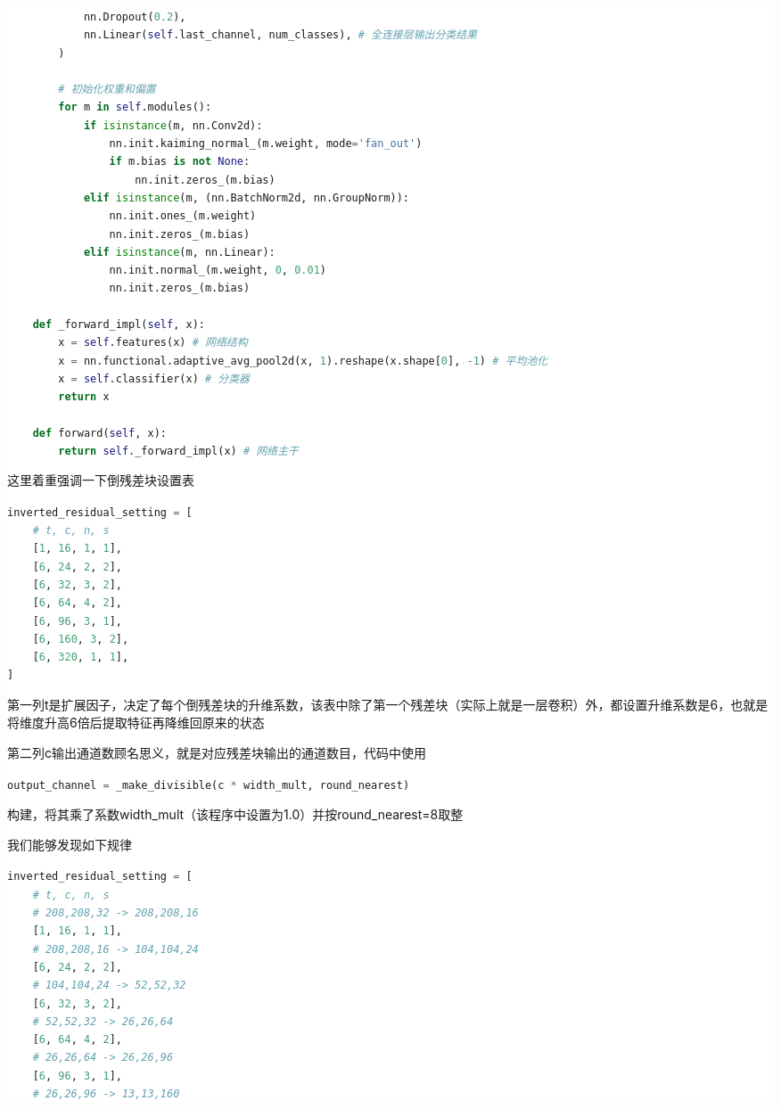 ```python
            nn.Dropout(0.2),
            nn.Linear(self.last_channel, num_classes), # 全连接层输出分类结果
        )

        # 初始化权重和偏置
        for m in self.modules():
            if isinstance(m, nn.Conv2d):
                nn.init.kaiming_normal_(m.weight, mode='fan_out')
                if m.bias is not None:
                    nn.init.zeros_(m.bias)
            elif isinstance(m, (nn.BatchNorm2d, nn.GroupNorm)):
                nn.init.ones_(m.weight)
                nn.init.zeros_(m.bias)
            elif isinstance(m, nn.Linear):
                nn.init.normal_(m.weight, 0, 0.01)
                nn.init.zeros_(m.bias)

    def _forward_impl(self, x):
        x = self.features(x) # 网络结构
        x = nn.functional.adaptive_avg_pool2d(x, 1).reshape(x.shape[0], -1) # 平均池化
        x = self.classifier(x) # 分类器
        return x

    def forward(self, x):
        return self._forward_impl(x) # 网络主干
```

这里着重强调一下倒残差块设置表

```python
inverted_residual_setting = [
	# t, c, n, s
    [1, 16, 1, 1],
    [6, 24, 2, 2],
    [6, 32, 3, 2],
    [6, 64, 4, 2],
    [6, 96, 3, 1],
    [6, 160, 3, 2],
    [6, 320, 1, 1],
]
```

第一列t是扩展因子，决定了每个倒残差块的升维系数，该表中除了第一个残差块（实际上就是一层卷积）外，都设置升维系数是6，也就是将维度升高6倍后提取特征再降维回原来的状态

第二列c输出通道数顾名思义，就是对应残差块输出的通道数目，代码中使用

```python
output_channel = _make_divisible(c * width_mult, round_nearest)
```

构建，将其乘了系数width_mult（该程序中设置为1.0）并按round_nearest=8取整

我们能够发现如下规律

```python
inverted_residual_setting = [
	# t, c, n, s
	# 208,208,32 -> 208,208,16
    [1, 16, 1, 1],
    # 208,208,16 -> 104,104,24
    [6, 24, 2, 2],
    # 104,104,24 -> 52,52,32
    [6, 32, 3, 2],
	# 52,52,32 -> 26,26,64
    [6, 64, 4, 2],
    # 26,26,64 -> 26,26,96
    [6, 96, 3, 1],
	# 26,26,96 -> 13,13,160
```